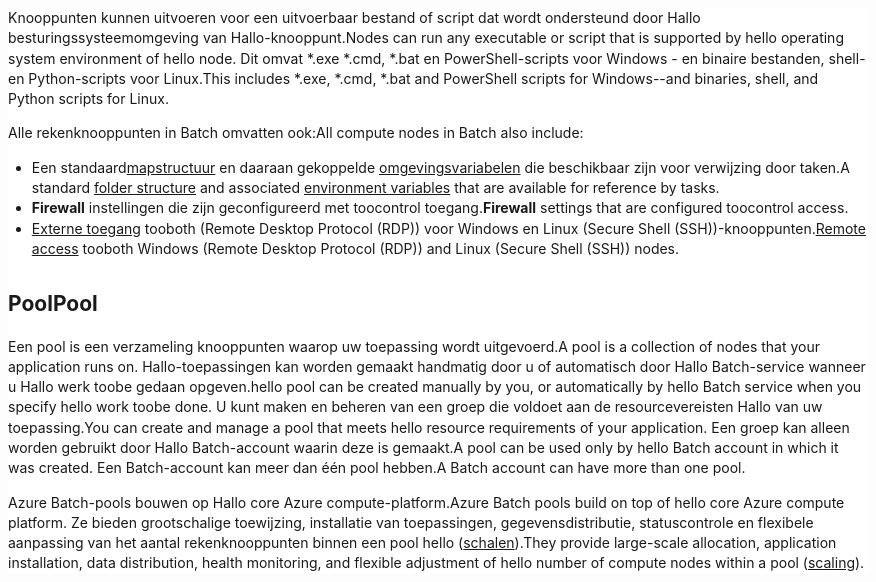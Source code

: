 <span data-ttu-id="e890c-215">Knooppunten kunnen uitvoeren voor een uitvoerbaar bestand of script dat wordt ondersteund door Hallo besturingssysteemomgeving van Hallo-knooppunt.</span><span class="sxs-lookup"><span data-stu-id="e890c-215">Nodes can run any executable or script that is supported by hello operating system environment of hello node.</span></span> <span data-ttu-id="e890c-216">Dit omvat \*.exe \*.cmd, \*.bat en PowerShell-scripts voor Windows - en binaire bestanden, shell- en Python-scripts voor Linux.</span><span class="sxs-lookup"><span data-stu-id="e890c-216">This includes \*.exe, \*.cmd, \*.bat and PowerShell scripts for Windows--and binaries, shell, and Python scripts for Linux.</span></span>

<span data-ttu-id="e890c-217">Alle rekenknooppunten in Batch omvatten ook:</span><span class="sxs-lookup"><span data-stu-id="e890c-217">All compute nodes in Batch also include:</span></span>

* <span data-ttu-id="e890c-218">Een standaard[mapstructuur](#files-and-directories) en daaraan gekoppelde [omgevingsvariabelen](#environment-settings-for-tasks) die beschikbaar zijn voor verwijzing door taken.</span><span class="sxs-lookup"><span data-stu-id="e890c-218">A standard [folder structure](#files-and-directories) and associated [environment variables](#environment-settings-for-tasks) that are available for reference by tasks.</span></span>
* <span data-ttu-id="e890c-219">**Firewall** instellingen die zijn geconfigureerd met toocontrol toegang.</span><span class="sxs-lookup"><span data-stu-id="e890c-219">**Firewall** settings that are configured toocontrol access.</span></span>
* <span data-ttu-id="e890c-220">[Externe toegang](#connecting-to-compute-nodes) tooboth (Remote Desktop Protocol (RDP)) voor Windows en Linux (Secure Shell (SSH))-knooppunten.</span><span class="sxs-lookup"><span data-stu-id="e890c-220">[Remote access](#connecting-to-compute-nodes) tooboth Windows (Remote Desktop Protocol (RDP)) and Linux (Secure Shell (SSH)) nodes.</span></span>

## <a name="pool"></a><span data-ttu-id="e890c-221">Pool</span><span class="sxs-lookup"><span data-stu-id="e890c-221">Pool</span></span>
<span data-ttu-id="e890c-222">Een pool is een verzameling knooppunten waarop uw toepassing wordt uitgevoerd.</span><span class="sxs-lookup"><span data-stu-id="e890c-222">A pool is a collection of nodes that your application runs on.</span></span> <span data-ttu-id="e890c-223">Hallo-toepassingen kan worden gemaakt handmatig door u of automatisch door Hallo Batch-service wanneer u Hallo werk toobe gedaan opgeven.</span><span class="sxs-lookup"><span data-stu-id="e890c-223">hello pool can be created manually by you, or automatically by hello Batch service when you specify hello work toobe done.</span></span> <span data-ttu-id="e890c-224">U kunt maken en beheren van een groep die voldoet aan de resourcevereisten Hallo van uw toepassing.</span><span class="sxs-lookup"><span data-stu-id="e890c-224">You can create and manage a pool that meets hello resource requirements of your application.</span></span> <span data-ttu-id="e890c-225">Een groep kan alleen worden gebruikt door Hallo Batch-account waarin deze is gemaakt.</span><span class="sxs-lookup"><span data-stu-id="e890c-225">A pool can be used only by hello Batch account in which it was created.</span></span> <span data-ttu-id="e890c-226">Een Batch-account kan meer dan één pool hebben.</span><span class="sxs-lookup"><span data-stu-id="e890c-226">A Batch account can have more than one pool.</span></span>

<span data-ttu-id="e890c-227">Azure Batch-pools bouwen op Hallo core Azure compute-platform.</span><span class="sxs-lookup"><span data-stu-id="e890c-227">Azure Batch pools build on top of hello core Azure compute platform.</span></span> <span data-ttu-id="e890c-228">Ze bieden grootschalige toewijzing, installatie van toepassingen, gegevensdistributie, statuscontrole en flexibele aanpassing van het aantal rekenknooppunten binnen een pool hello ([schalen](#scaling-compute-resources)).</span><span class="sxs-lookup"><span data-stu-id="e890c-228">They provide large-scale allocation, application installation, data distribution, health monitoring, and flexible adjustment of hello number of compute nodes within a pool ([scaling](#scaling-compute-resources)).</span></span>
